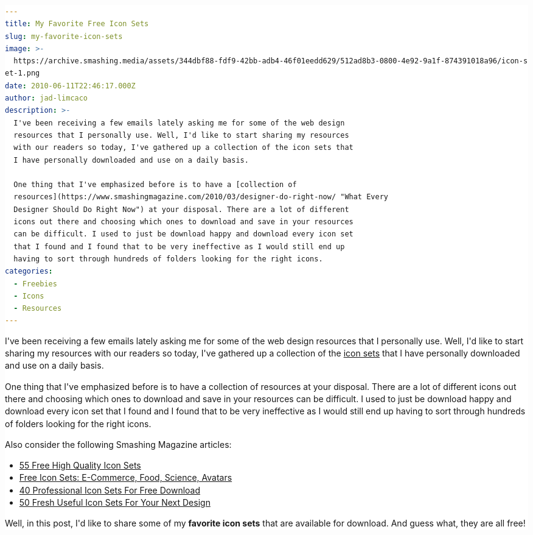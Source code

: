 ```yaml
---
title: My Favorite Free Icon Sets
slug: my-favorite-icon-sets
image: >-
  https://archive.smashing.media/assets/344dbf88-fdf9-42bb-adb4-46f01eedd629/512ad8b3-0800-4e92-9a1f-874391018a96/icon-set-1.png
date: 2010-06-11T22:46:17.000Z
author: jad-limcaco
description: >-
  I've been receiving a few emails lately asking me for some of the web design
  resources that I personally use. Well, I'd like to start sharing my resources
  with our readers so today, I've gathered up a collection of the icon sets that
  I have personally downloaded and use on a daily basis.

  One thing that I've emphasized before is to have a [collection of
  resources](https://www.smashingmagazine.com/2010/03/designer-do-right-now/ "What Every
  Designer Should Do Right Now") at your disposal. There are a lot of different
  icons out there and choosing which ones to download and save in your resources
  can be difficult. I used to just be download happy and download every icon set
  that I found and I found that to be very ineffective as I would still end up
  having to sort through hundreds of folders looking for the right icons.
categories:
  - Freebies
  - Icons
  - Resources
---
```

I've been receiving a few emails lately asking me for some of the web design resources that I personally use. Well, I'd like to start sharing my resources with our readers so today, I've gathered up a collection of the <a href="https://www.smashingmagazine.com/2008/07/55-free-high-quality-icon-sets/">icon sets</a> that I have personally downloaded and use on a daily basis.

One thing that I've emphasized before is to have a collection of resources at your disposal. There are a lot of different icons out there and choosing which ones to download and save in your resources can be difficult. I used to just be download happy and download every icon set that I found and I found that to be very ineffective as I would still end up having to sort through hundreds of folders looking for the right icons.

Also consider the following Smashing Magazine articles:

*   [55 Free High Quality Icon Sets](https://www.smashingmagazine.com/2008/07/55-free-high-quality-icon-sets/)
*   [Free Icon Sets: E-Commerce, Food, Science, Avatars](https://www.smashingmagazine.com/2016/02/free-icon-sets-e-commerce-web-hosting-food-science-and-more/)
*   [40 Professional Icon Sets For Free Download](https://www.smashingmagazine.com/2008/05/40-professional-icon-sets-for-free-download/)
*   [50 Fresh Useful Icon Sets For Your Next Design](https://www.smashingmagazine.com/2009/06/50-fresh-useful-icon-sets-for-your-next-design/)

Well, in this post, I'd like to share some of my <strong>favorite icon sets</strong> that are available for download. And guess what, they are all free!
